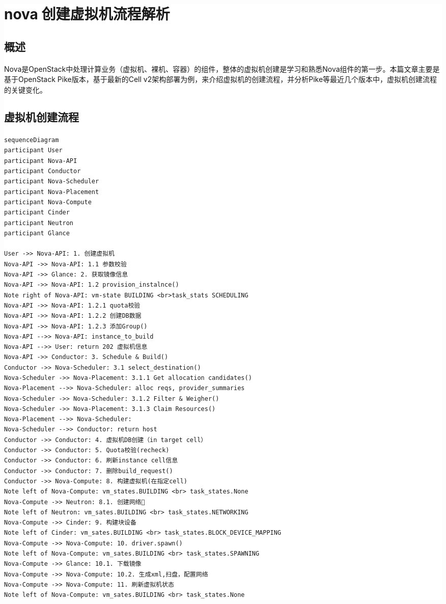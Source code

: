 # nova 创建虚拟机流程解析

## 概述

Nova是OpenStack中处理计算业务（虚拟机、裸机、容器）的组件，整体的虚拟机创建是学习和熟悉Nova组件的第一步。本篇文章主要是基于OpenStack Pike版本，基于最新的Cell v2架构部署为例，来介绍虚拟机的创建流程，并分析Pike等最近几个版本中，虚拟机创建流程的关键变化。

## 虚拟机创建流程

```mermaid
sequenceDiagram
participant User
participant Nova-API
participant Conductor
participant Nova-Scheduler
participant Nova-Placement
participant Nova-Compute
participant Cinder
participant Neutron
participant Glance

User ->> Nova-API: 1. 创建虚拟机
Nova-API ->> Nova-API: 1.1 参数校验
Nova-API ->> Glance: 2. 获取镜像信息
Nova-API ->> Nova-API: 1.2 provision_instalnce()
Note right of Nova-API: vm-state BUILDING <br>task_stats SCHEDULING
Nova-API ->> Nova-API: 1.2.1 quota校验
Nova-API ->> Nova-API: 1.2.2 创建DB数据
Nova-API ->> Nova-API: 1.2.3 添加Group()
Nova-API -->> Nova-API: instance_to_build
Nova-API -->> User: return 202 虚拟机信息
Nova-API ->> Conductor: 3. Schedule & Build()
Conductor ->> Nova-Scheduler: 3.1 select_destination()
Nova-Scheduler ->> Nova-Placement: 3.1.1 Get allocation candidates()
Nova-Placement -->> Nova-Scheduler: alloc reqs, provider_summaries
Nova-Scheduler ->> Nova-Scheduler: 3.1.2 Filter & Weigher()
Nova-Scheduler ->> Nova-Placement: 3.1.3 Claim Resources()
Nova-Placement -->> Nova-Scheduler: 
Nova-Scheduler -->> Conductor: return host
Conductor ->> Conductor: 4. 虚拟机DB创建（in target cell）
Conductor ->> Conductor: 5. Quota校验(recheck)
Conductor ->> Conductor: 6. 刷新instance cell信息
Conductor ->> Conductor: 7. 删除build_request()
Conductor ->> Nova-Compute: 8. 构建虚拟机(在指定cell)
Note left of Nova-Compute: vm_states.BUILDING <br> task_states.None
Nova-Compute ->> Neutron: 8.1. 创建网络🛜
Note left of Neutron: vm_sates.BUILDING <br> task_states.NETWORKING
Nova-Compute ->> Cinder: 9. 构建块设备
Note left of Cinder: vm_sates.BUILDING <br> task_states.BLOCK_DEVICE_MAPPING
Nova-Compute ->> Nova-Compute: 10. driver.spawn()
Note left of Nova-Compute: vm_sates.BUILDING <br> task_states.SPAWNING
Nova-Compute ->> Glance: 10.1. 下载镜像
Nova-Compute ->> Nova-Compute: 10.2. 生成xml,扫盘，配置网络
Nova-Compute ->> Nova-Compute: 11. 刷新虚拟机状态
Note left of Nova-Compute: vm_sates.BUILDING <br> task_states.None
```
